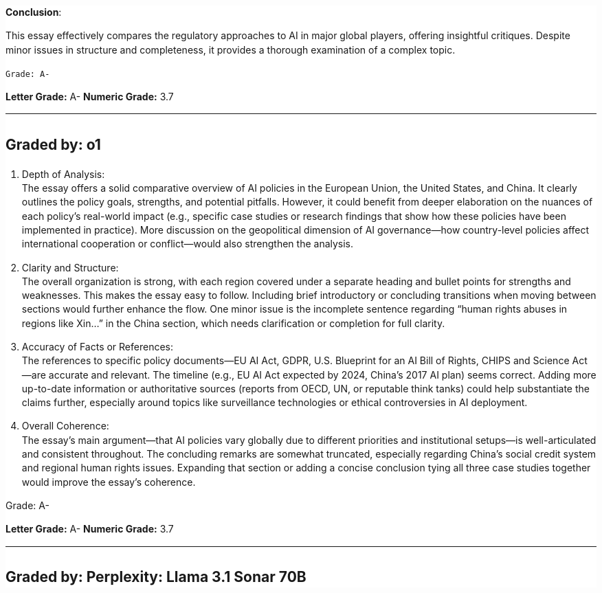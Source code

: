 **Conclusion**: 

This essay effectively compares the regulatory approaches to AI in major global players, offering insightful critiques. Despite minor issues in structure and completeness, it provides a thorough examination of a complex topic. 

```
Grade: A-
```

**Letter Grade:** A-
**Numeric Grade:** 3.7

---

## Graded by: o1

1) Depth of Analysis:  
The essay offers a solid comparative overview of AI policies in the European Union, the United States, and China. It clearly outlines the policy goals, strengths, and potential pitfalls. However, it could benefit from deeper elaboration on the nuances of each policy’s real-world impact (e.g., specific case studies or research findings that show how these policies have been implemented in practice). More discussion on the geopolitical dimension of AI governance—how country-level policies affect international cooperation or conflict—would also strengthen the analysis.

2) Clarity and Structure:  
The overall organization is strong, with each region covered under a separate heading and bullet points for strengths and weaknesses. This makes the essay easy to follow. Including brief introductory or concluding transitions when moving between sections would further enhance the flow. One minor issue is the incomplete sentence regarding “human rights abuses in regions like Xin…” in the China section, which needs clarification or completion for full clarity.

3) Accuracy of Facts or References:  
The references to specific policy documents—EU AI Act, GDPR, U.S. Blueprint for an AI Bill of Rights, CHIPS and Science Act—are accurate and relevant. The timeline (e.g., EU AI Act expected by 2024, China’s 2017 AI plan) seems correct. Adding more up-to-date information or authoritative sources (reports from OECD, UN, or reputable think tanks) could help substantiate the claims further, especially around topics like surveillance technologies or ethical controversies in AI deployment.

4) Overall Coherence:  
The essay’s main argument—that AI policies vary globally due to different priorities and institutional setups—is well-articulated and consistent throughout. The concluding remarks are somewhat truncated, especially regarding China’s social credit system and regional human rights issues. Expanding that section or adding a concise conclusion tying all three case studies together would improve the essay’s coherence.

Grade: A-

**Letter Grade:** A-
**Numeric Grade:** 3.7

---

## Graded by: Perplexity: Llama 3.1 Sonar 70B
